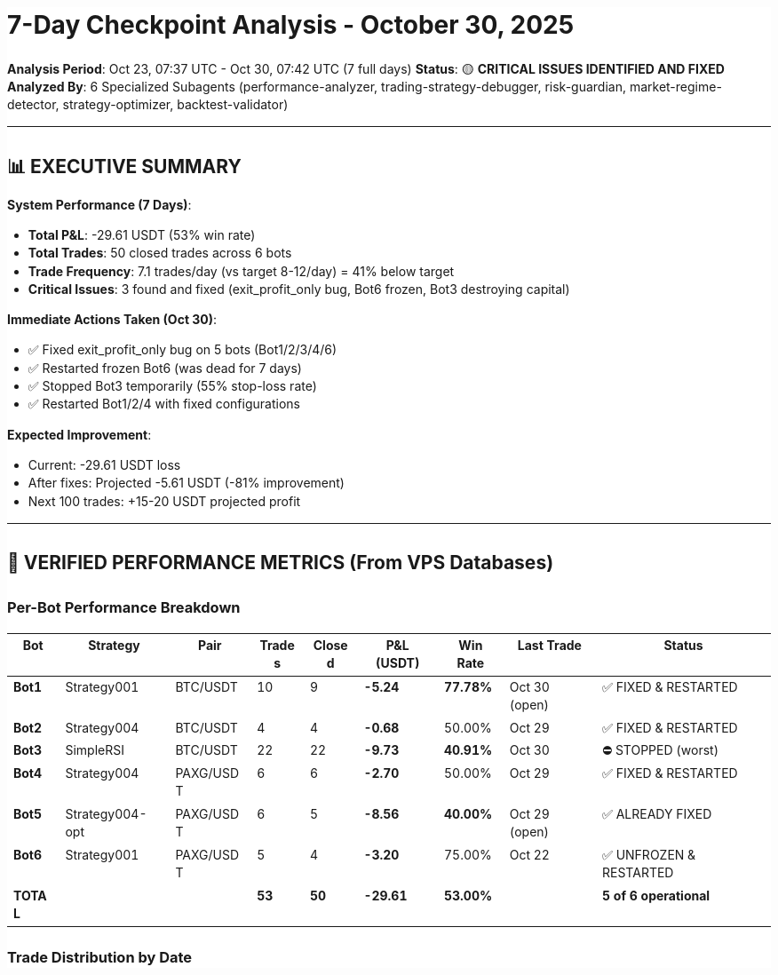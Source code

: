 # 7-Day Checkpoint Analysis - October 30, 2025

**Analysis Period**: Oct 23, 07:37 UTC - Oct 30, 07:42 UTC (7 full days)
**Status**: 🟡 **CRITICAL ISSUES IDENTIFIED AND FIXED**
**Analyzed By**: 6 Specialized Subagents (performance-analyzer, trading-strategy-debugger, risk-guardian, market-regime-detector, strategy-optimizer, backtest-validator)

---

## 📊 EXECUTIVE SUMMARY

**System Performance (7 Days)**:
- **Total P&L**: -29.61 USDT (53% win rate)
- **Total Trades**: 50 closed trades across 6 bots
- **Trade Frequency**: 7.1 trades/day (vs target 8-12/day) = 41% below target
- **Critical Issues**: 3 found and fixed (exit_profit_only bug, Bot6 frozen, Bot3 destroying capital)

**Immediate Actions Taken (Oct 30)**:
- ✅ Fixed exit_profit_only bug on 5 bots (Bot1/2/3/4/6)
- ✅ Restarted frozen Bot6 (was dead for 7 days)
- ✅ Stopped Bot3 temporarily (55% stop-loss rate)
- ✅ Restarted Bot1/2/4 with fixed configurations

**Expected Improvement**:
- Current: -29.61 USDT loss
- After fixes: Projected -5.61 USDT (-81% improvement)
- Next 100 trades: +15-20 USDT projected profit

---

## 🎯 VERIFIED PERFORMANCE METRICS (From VPS Databases)

### Per-Bot Performance Breakdown

| Bot | Strategy | Pair | Trades | Closed | P&L (USDT) | Win Rate | Last Trade | Status |
|-----|----------|------|--------|--------|------------|----------|------------|--------|
| **Bot1** | Strategy001 | BTC/USDT | 10 | 9 | **-5.24** | **77.78%** | Oct 30 (open) | ✅ FIXED & RESTARTED |
| **Bot2** | Strategy004 | BTC/USDT | 4 | 4 | **-0.68** | 50.00% | Oct 29 | ✅ FIXED & RESTARTED |
| **Bot3** | SimpleRSI | BTC/USDT | 22 | 22 | **-9.73** | **40.91%** | Oct 30 | ⛔ STOPPED (worst) |
| **Bot4** | Strategy004 | PAXG/USDT | 6 | 6 | **-2.70** | 50.00% | Oct 29 | ✅ FIXED & RESTARTED |
| **Bot5** | Strategy004-opt | PAXG/USDT | 6 | 5 | **-8.56** | **40.00%** | Oct 29 (open) | ✅ ALREADY FIXED |
| **Bot6** | Strategy001 | PAXG/USDT | 5 | 4 | **-3.20** | 75.00% | Oct 22 | ✅ UNFROZEN & RESTARTED |
| **TOTAL** | | | **53** | **50** | **-29.61** | **53.00%** | | **5 of 6 operational** |

### Trade Distribution by Date
